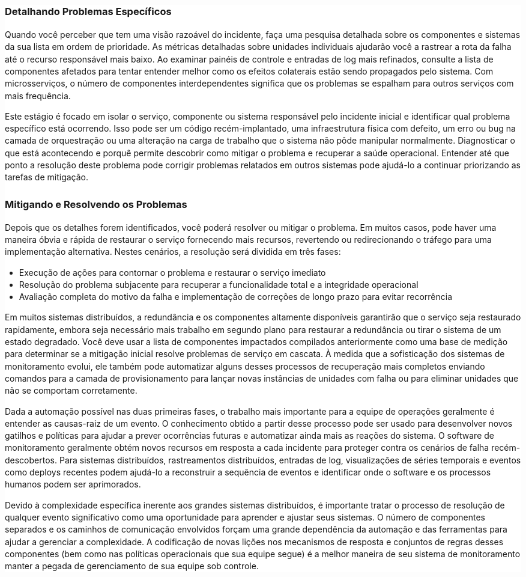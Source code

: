 ### Detalhando Problemas Específicos

Quando você perceber que tem uma visão razoável do incidente, faça uma pesquisa detalhada sobre os componentes e sistemas da sua lista em ordem de prioridade. As métricas detalhadas sobre unidades individuais ajudarão você a rastrear a rota da falha até o recurso responsável mais baixo. Ao examinar painéis de controle e entradas de log mais refinados, consulte a lista de componentes afetados para tentar entender melhor como os efeitos colaterais estão sendo propagados pelo sistema. Com microsserviços, o número de componentes interdependentes significa que os problemas se espalham para outros serviços com mais frequência.

Este estágio é focado em isolar o serviço, componente ou sistema responsável pelo incidente inicial e identificar qual problema específico está ocorrendo. Isso pode ser um código recém-implantado, uma infraestrutura física com defeito, um erro ou bug na camada de orquestração ou uma alteração na carga de trabalho que o sistema não pôde manipular normalmente. Diagnosticar o que está acontecendo e porquê permite descobrir como mitigar o problema e recuperar a saúde operacional. Entender até que ponto a resolução deste problema pode corrigir problemas relatados em outros sistemas pode ajudá-lo a continuar priorizando as tarefas de mitigação.

### Mitigando e Resolvendo os Problemas

Depois que os detalhes forem identificados, você poderá resolver ou mitigar o problema. Em muitos casos, pode haver uma maneira óbvia e rápida de restaurar o serviço fornecendo mais recursos, revertendo ou redirecionando o tráfego para uma implementação alternativa. Nestes cenários, a resolução será dividida em três fases:

- Execução de ações para contornar o problema e restaurar o serviço imediato
- Resolução do problema subjacente para recuperar a funcionalidade total e a integridade operacional
- Avaliação completa do motivo da falha e implementação de correções de longo prazo para evitar recorrência

Em muitos sistemas distribuídos, a redundância e os componentes altamente disponíveis garantirão que o serviço seja restaurado rapidamente, embora seja necessário mais trabalho em segundo plano para restaurar a redundância ou tirar o sistema de um estado degradado. Você deve usar a lista de componentes impactados compilados anteriormente como uma base de medição para determinar se a mitigação inicial resolve problemas de serviço em cascata. À medida que a sofisticação dos sistemas de monitoramento evolui, ele também pode automatizar alguns desses processos de recuperação mais completos enviando comandos para a camada de provisionamento para lançar novas instâncias de unidades com falha ou para eliminar unidades que não se comportam corretamente.

Dada a automação possível nas duas primeiras fases, o trabalho mais importante para a equipe de operações geralmente é entender as causas-raiz de um evento. O conhecimento obtido a partir desse processo pode ser usado para desenvolver novos gatilhos e políticas para ajudar a prever ocorrências futuras e automatizar ainda mais as reações do sistema. O software de monitoramento geralmente obtém novos recursos em resposta a cada incidente para proteger contra os cenários de falha recém-descobertos. Para sistemas distribuídos, rastreamentos distribuídos, entradas de log, visualizações de séries temporais e eventos como deploys recentes podem ajudá-lo a reconstruir a sequência de eventos e identificar onde o software e os processos humanos podem ser aprimorados.

Devido à complexidade específica inerente aos grandes sistemas distribuídos, é importante tratar o processo de resolução de qualquer evento significativo como uma oportunidade para aprender e ajustar seus sistemas. O número de componentes separados e os caminhos de comunicação envolvidos forçam uma grande dependência da automação e das ferramentas para ajudar a gerenciar a complexidade. A codificação de novas lições nos mecanismos de resposta e conjuntos de regras desses componentes (bem como nas políticas operacionais que sua equipe segue) é a melhor maneira de seu sistema de monitoramento manter a pegada de gerenciamento de sua equipe sob controle.
